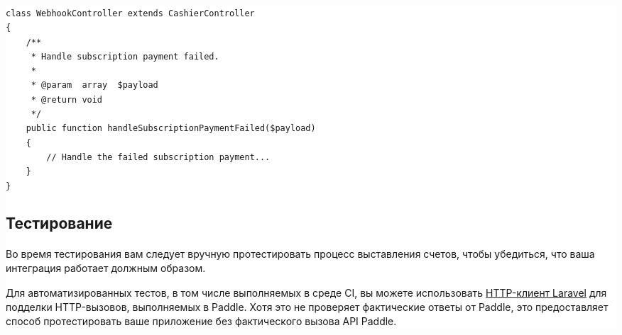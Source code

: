     class WebhookController extends CashierController
    {
        /**
         * Handle subscription payment failed.
         *
         * @param  array  $payload
         * @return void
         */
        public function handleSubscriptionPaymentFailed($payload)
        {
            // Handle the failed subscription payment...
        }
    }

<a name="testing"></a>
## Тестирование

Во время тестирования вам следует вручную протестировать процесс выставления счетов, чтобы убедиться, что ваша интеграция работает должным образом.

Для автоматизированных тестов, в том числе выполняемых в среде CI, вы можете использовать [HTTP-клиент Laravel](/docs/{{version}}/http-client#testing) для подделки HTTP-вызовов, выполняемых в Paddle. Хотя это не проверяет фактические ответы от Paddle, это предоставляет способ протестировать ваше приложение без фактического вызова API Paddle.
